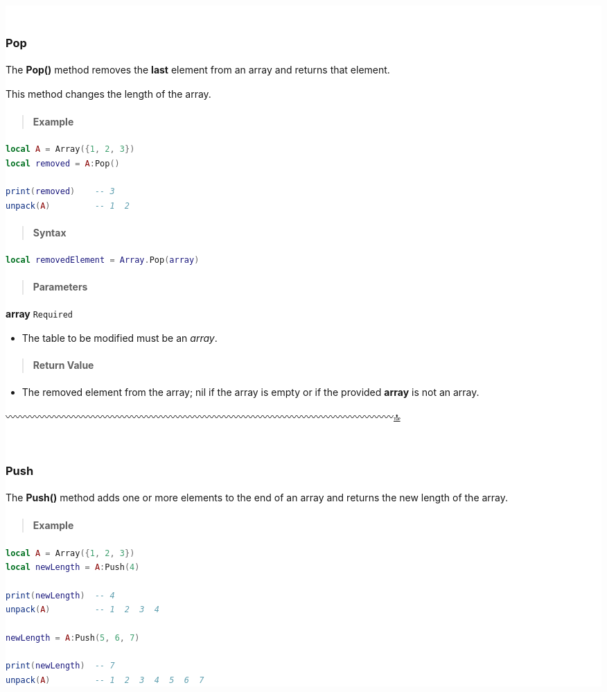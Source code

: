 &nbsp;

### Pop


The **Pop()** method removes the **last** element from an array and returns that element.

This method changes the length of the array.


> #### Example

```lua
local A = Array({1, 2, 3})
local removed = A:Pop()

print(removed)    -- 3
unpack(A)         -- 1  2
```


> #### Syntax

```lua
local removedElement = Array.Pop(array)
```


> #### Parameters

**array** `Required`
- The table to be modified must be an *array*.


> #### Return Value

- The removed element from the array; nil if the array is empty or if the provided **array** is not an array.

:wavy_dash::wavy_dash::wavy_dash::wavy_dash::wavy_dash::wavy_dash::wavy_dash::wavy_dash::wavy_dash::wavy_dash::wavy_dash::wavy_dash::wavy_dash::wavy_dash::wavy_dash::wavy_dash::wavy_dash::wavy_dash::wavy_dash::wavy_dash::wavy_dash::wavy_dash::wavy_dash::wavy_dash::wavy_dash::wavy_dash::wavy_dash::wavy_dash::wavy_dash::wavy_dash::wavy_dash::wavy_dash::wavy_dash::wavy_dash::wavy_dash::wavy_dash::wavy_dash::wavy_dash::wavy_dash::wavy_dash:[:top:](#arrayforlua-api)

&nbsp;

### Push


The **Push()** method adds one or more elements to the end of an array and returns the new length of the array.


> #### Example

```lua
local A = Array({1, 2, 3})
local newLength = A:Push(4)

print(newLength)  -- 4
unpack(A)         -- 1  2  3  4

newLength = A:Push(5, 6, 7)

print(newLength)  -- 7
unpack(A)         -- 1  2  3  4  5  6  7
```
